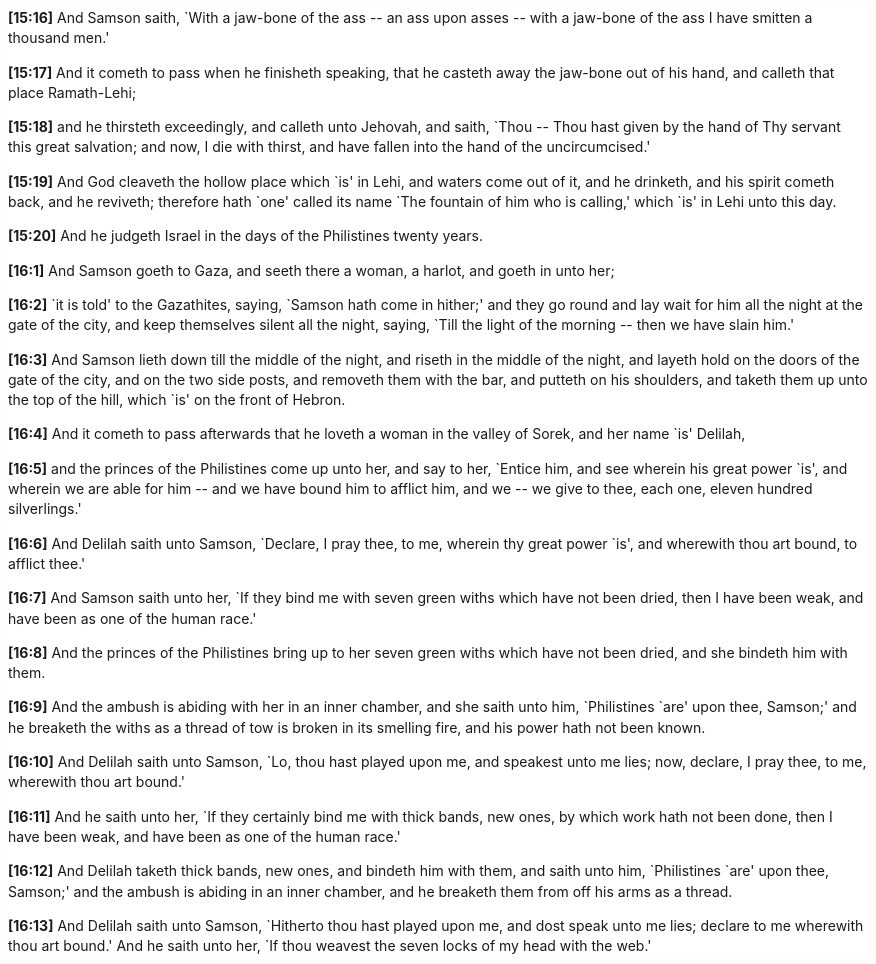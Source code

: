 **[15:16]** And Samson saith, \`With a jaw-bone of the ass -- an ass upon asses -- with a jaw-bone of the ass I have smitten a thousand men.'

**[15:17]** And it cometh to pass when he finisheth speaking, that he casteth away the jaw-bone out of his hand, and calleth that place Ramath-Lehi;

**[15:18]** and he thirsteth exceedingly, and calleth unto Jehovah, and saith, \`Thou -- Thou hast given by the hand of Thy servant this great salvation; and now, I die with thirst, and have fallen into the hand of the uncircumcised.'

**[15:19]** And God cleaveth the hollow place which \`is' in Lehi, and waters come out of it, and he drinketh, and his spirit cometh back, and he reviveth; therefore hath \`one' called its name \`The fountain of him who is calling,' which \`is' in Lehi unto this day.

**[15:20]** And he judgeth Israel in the days of the Philistines twenty years.

**[16:1]** And Samson goeth to Gaza, and seeth there a woman, a harlot, and goeth in unto her;

**[16:2]** \`it is told' to the Gazathites, saying, \`Samson hath come in hither;' and they go round and lay wait for him all the night at the gate of the city, and keep themselves silent all the night, saying, \`Till the light of the morning -- then we have slain him.'

**[16:3]** And Samson lieth down till the middle of the night, and riseth in the middle of the night, and layeth hold on the doors of the gate of the city, and on the two side posts, and removeth them with the bar, and putteth on his shoulders, and taketh them up unto the top of the hill, which \`is' on the front of Hebron.

**[16:4]** And it cometh to pass afterwards that he loveth a woman in the valley of Sorek, and her name \`is' Delilah,

**[16:5]** and the princes of the Philistines come up unto her, and say to her, \`Entice him, and see wherein his great power \`is', and wherein we are able for him -- and we have bound him to afflict him, and we -- we give to thee, each one, eleven hundred silverlings.'

**[16:6]** And Delilah saith unto Samson, \`Declare, I pray thee, to me, wherein thy great power \`is', and wherewith thou art bound, to afflict thee.'

**[16:7]** And Samson saith unto her, \`If they bind me with seven green withs which have not been dried, then I have been weak, and have been as one of the human race.'

**[16:8]** And the princes of the Philistines bring up to her seven green withs which have not been dried, and she bindeth him with them.

**[16:9]** And the ambush is abiding with her in an inner chamber, and she saith unto him, \`Philistines \`are' upon thee, Samson;' and he breaketh the withs as a thread of tow is broken in its smelling fire, and his power hath not been known.

**[16:10]** And Delilah saith unto Samson, \`Lo, thou hast played upon me, and speakest unto me lies; now, declare, I pray thee, to me, wherewith thou art bound.'

**[16:11]** And he saith unto her, \`If they certainly bind me with thick bands, new ones, by which work hath not been done, then I have been weak, and have been as one of the human race.'

**[16:12]** And Delilah taketh thick bands, new ones, and bindeth him with them, and saith unto him, \`Philistines \`are' upon thee, Samson;' and the ambush is abiding in an inner chamber, and he breaketh them from off his arms as a thread.

**[16:13]** And Delilah saith unto Samson, \`Hitherto thou hast played upon me, and dost speak unto me lies; declare to me wherewith thou art bound.' And he saith unto her, \`If thou weavest the seven locks of my head with the web.'
